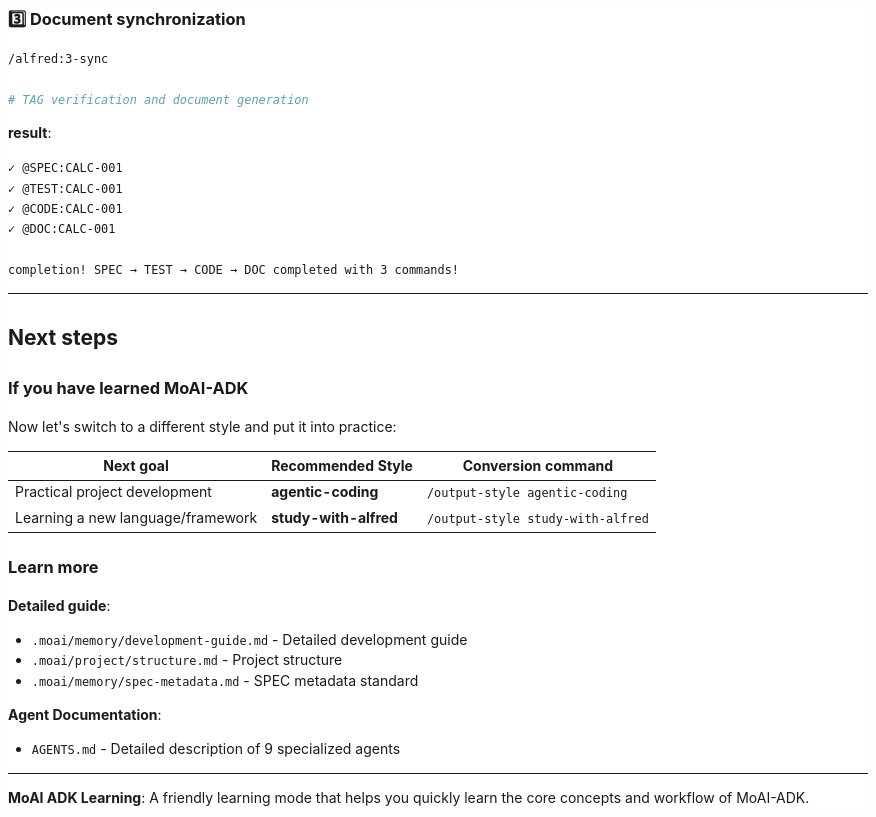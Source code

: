 ### 3️⃣ Document synchronization
```bash
/alfred:3-sync

# TAG verification and document generation
```

**result**:
```
✓ @SPEC:CALC-001
✓ @TEST:CALC-001
✓ @CODE:CALC-001
✓ @DOC:CALC-001

completion! SPEC → TEST → CODE → DOC completed with 3 commands!
```

---

## Next steps

### If you have learned MoAI-ADK

Now let's switch to a different style and put it into practice:

| Next goal                         | Recommended Style     | Conversion command                |
| --------------------------------- | --------------------- | --------------------------------- |
| Practical project development     | **agentic-coding**    | `/output-style agentic-coding`    |
| Learning a new language/framework | **study-with-alfred** | `/output-style study-with-alfred` |

### Learn more

**Detailed guide**:
- `.moai/memory/development-guide.md` - Detailed development guide
- `.moai/project/structure.md` - Project structure
- `.moai/memory/spec-metadata.md` - SPEC metadata standard

**Agent Documentation**:
- `AGENTS.md` - Detailed description of 9 specialized agents

---

**MoAI ADK Learning**: A friendly learning mode that helps you quickly learn the core concepts and workflow of MoAI-ADK.
